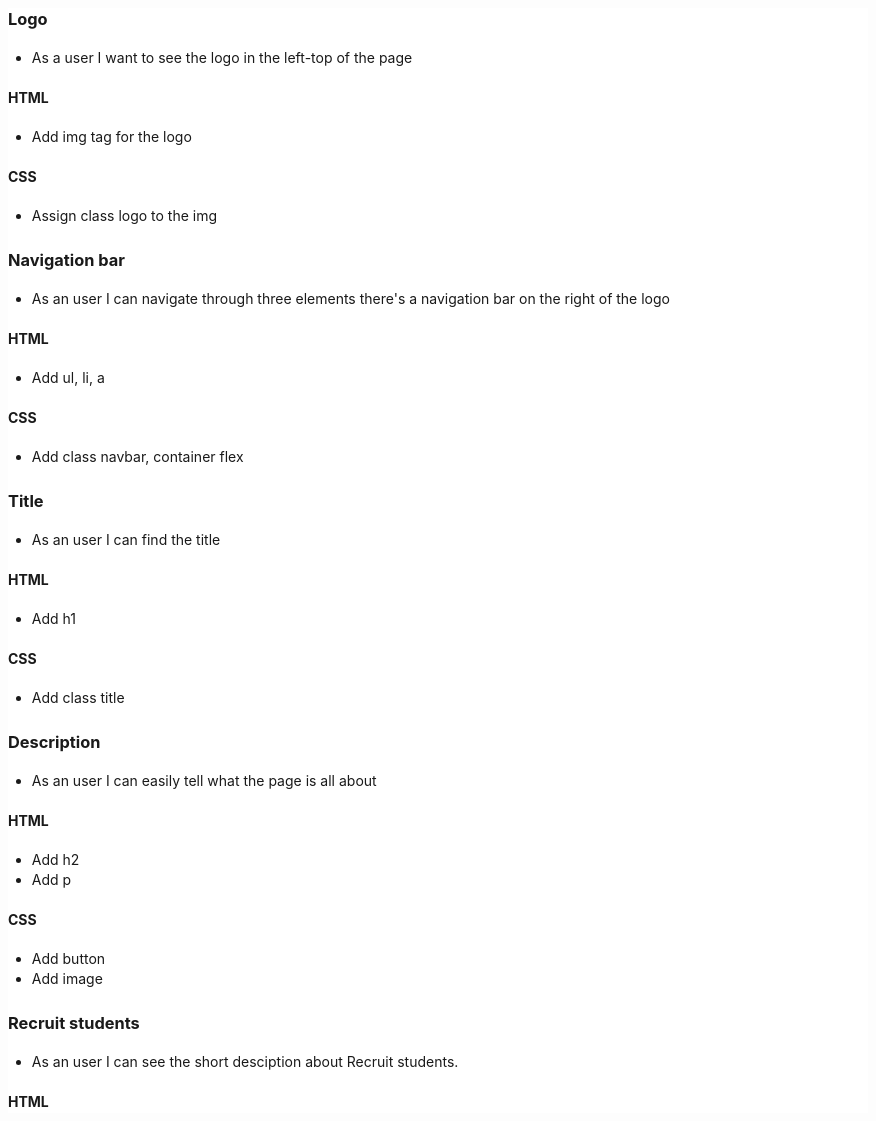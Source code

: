 ### Logo

- As a user I want to see the logo in the left-top of the page

#### HTML

- Add img tag for the logo

#### CSS

- Assign class logo to the img

### Navigation bar

- As an user I can navigate through three elements there's a navigation bar on
  the right of the logo

#### HTML

- Add ul, li, a

#### CSS

- Add class navbar, container flex

### Title

- As an user I can find the title

#### HTML

- Add h1

#### CSS

- Add class title

### Description

- As an user I can easily tell what the page is all about

#### HTML

- Add h2
- Add p

#### CSS

- Add button
- Add image

### Recruit students

- As an user I can see the short desciption about Recruit students.

#### HTML
